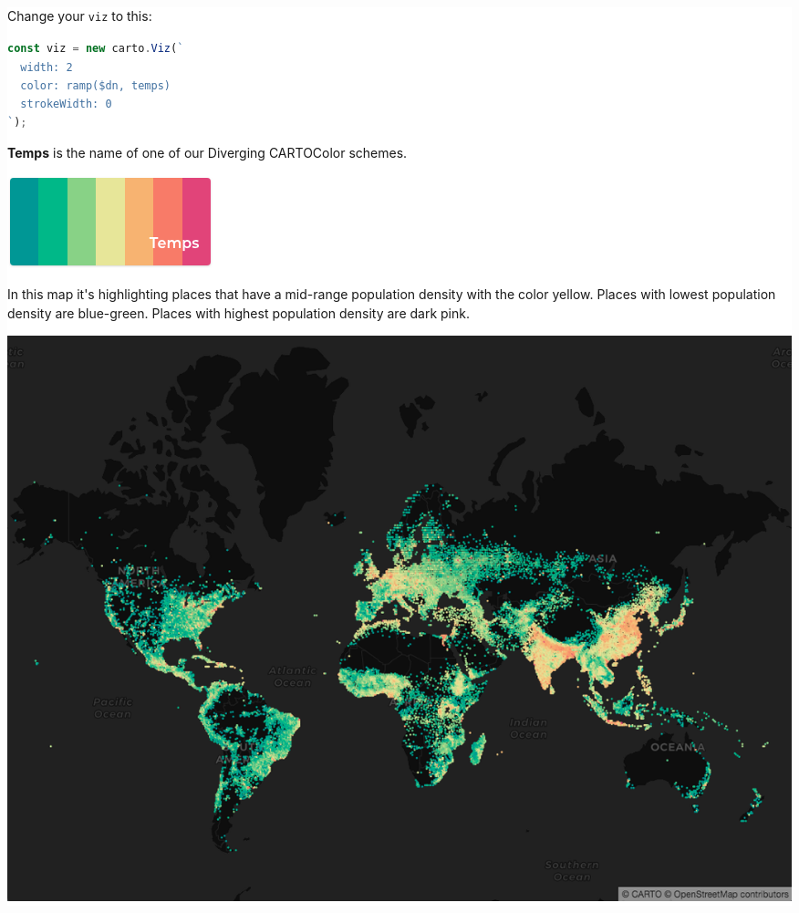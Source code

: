 Change your `viz` to this:

```javascript
const viz = new carto.Viz(`
  width: 2
  color: ramp($dn, temps)
  strokeWidth: 0
`);
```

**Temps** is the name of one of our Diverging CARTOColor schemes.

![temps](images/training-v2-04-temps.png)

In this map it's highlighting places that have a mid-range population density with the color yellow. Places with lowest population density are blue-green. Places with highest population density are dark pink.

![cartocolors](images/training-v2-04-cartocolors.png)
